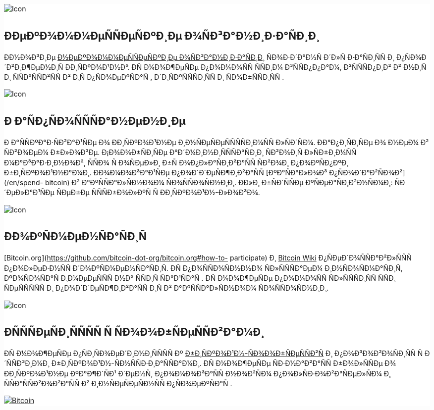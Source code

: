 ![Icon](/img/icons/ico_law.svg?1716491272)

## ÐÐµÐºÐ¾Ð¼Ð¼ÐµÑÑÐµÑÐºÐ¸Ðµ Ð¾ÑÐ³Ð°Ð½Ð¸Ð·Ð°ÑÐ¸Ð¸

ÐÐ½Ð¾Ð³Ð¸Ðµ [Ð½ÐµÐºÐ¾Ð¼Ð¼ÐµÑÑÐµÑÐºÐ¸Ðµ
Ð¾ÑÐ³Ð°Ð½Ð¸Ð·Ð°ÑÐ¸Ð¸](/ru/community#non-profit) ÑÐ¾Ð·Ð´Ð°Ð½Ñ Ð´Ð»Ñ
Ð·Ð°ÑÐ¸ÑÑ Ð¸ Ð¿ÑÐ¾Ð´Ð²Ð¸Ð¶ÐµÐ½Ð¸Ñ ÐÐ¸ÑÐºÐ¾Ð¹Ð½Ð°. ÐÑ Ð¼Ð¾Ð¶ÐµÑÐµ
Ð¿Ð¾Ð¼Ð¾ÑÑ ÑÑÐ¸Ð¼ Ð³ÑÑÐ¿Ð¿Ð°Ð¼, Ð²ÑÑÑÐ¿Ð¸Ð² Ð² Ð½Ð¸Ñ Ð¸
ÑÑÐ°ÑÑÐ²ÑÑ Ð² Ð¸Ñ Ð¿ÑÐ¾ÐµÐºÑÐ°Ñ , Ð´Ð¸ÑÐºÑÑÑÐ¸ÑÑ Ð¸
ÑÐ¾Ð±ÑÑÐ¸ÑÑ .

![Icon](/img/icons/ico_spread.svg?1716491272)

## Ð Ð°ÑÐ¿ÑÐ¾ÑÑÑÐ°Ð½ÐµÐ½Ð¸Ðµ

Ð Ð°ÑÑÐºÐ°Ð·ÑÐ²Ð°Ð¹ÑÐµ Ð¾ ÐÐ¸ÑÐºÐ¾Ð¹Ð½Ðµ Ð¸Ð½ÑÐµÑÐµÑÑÑÑÐ¸Ð¼ÑÑ
Ð»ÑÐ´ÑÐ¼. ÐÐ°Ð¿Ð¸ÑÐ¸ÑÐµ Ð¾ Ð½ÐµÐ¼ Ð² ÑÐ²Ð¾ÐµÐ¼ Ð±Ð»Ð¾Ð³Ðµ.
Ð¡Ð¾Ð¾Ð±ÑÐ¸ÑÐµ Ð°Ð´Ð¼Ð¸Ð½Ð¸ÑÑÑÐ°ÑÐ¸Ð¸ ÑÐ²Ð¾Ð¸Ñ Ð»ÑÐ±Ð¸Ð¼ÑÑ
Ð¼Ð°Ð³Ð°Ð·Ð¸Ð½Ð¾Ð², ÑÑÐ¾ Ñ Ð¾ÑÐµÐ»Ð¸ Ð±Ñ Ð¾Ð¿Ð»Ð°ÑÐ¸Ð²Ð°ÑÑ ÑÐ²Ð¾Ð¸
Ð¿Ð¾ÐºÑÐ¿ÐºÐ¸ Ð±Ð¸ÑÐºÐ¾Ð¹Ð½Ð°Ð¼Ð¸. ÐÐ¾Ð¼Ð¾Ð³Ð°Ð¹ÑÐµ
Ð¿Ð¾Ð´Ð´ÐµÑÐ¶Ð¸Ð²Ð°ÑÑ [ÐºÐ°ÑÐ°Ð»Ð¾Ð³ Ð¿ÑÐ¾Ð´Ð°Ð²ÑÐ¾Ð²](/en/spend-
bitcoin) Ð² Ð°ÐºÑÑÐ°Ð»ÑÐ½Ð¾Ð¼ ÑÐ¾ÑÑÐ¾ÑÐ½Ð¸Ð¸. ÐÐ»Ð¸ Ð±ÑÐ´ÑÑÐµ
ÐºÑÐµÐ°ÑÐ¸Ð²Ð½ÑÐ¼Ð¸: ÑÐ´ÐµÐ»Ð°Ð¹ÑÐµ ÑÐµÐ±Ðµ ÑÑÑÐ±Ð¾Ð»ÐºÑ Ñ
ÐÐ¸ÑÐºÐ¾Ð¹Ð½-Ð»Ð¾Ð³Ð¾.

![Icon](/img/icons/ico_docs.svg?1716491272)

## ÐÐ¾ÐºÑÐ¼ÐµÐ½ÑÐ°ÑÐ¸Ñ

[Bitcoin.org](https://github.com/bitcoin-dot-org/bitcoin.org#how-to-
participate) Ð¸ [Bitcoin Wiki](https://en.bitcoin.it/)
Ð¿ÑÐµÐ´Ð¾ÑÑÐ°Ð²Ð»ÑÑÑ Ð¿Ð¾Ð»ÐµÐ·Ð½ÑÑ Ð´Ð¾ÐºÑÐ¼ÐµÐ½ÑÐ°ÑÐ¸Ñ. ÐÑ
Ð¿Ð¾ÑÑÐ¾ÑÐ½Ð½Ð¾ ÑÐ»ÑÑÑÐ°ÐµÐ¼ Ð¸Ð½ÑÐ¾ÑÐ¼Ð°ÑÐ¸Ñ, ÐºÐ¾ÑÐ¾ÑÐ°Ñ
Ð¸Ð¼ÐµÐµÑÑÑ Ð½Ð° ÑÑÐ¸Ñ ÑÐ°Ð¹ÑÐ°Ñ . ÐÑ Ð¼Ð¾Ð¶ÐµÑÐµ Ð¿Ð¾Ð¼Ð¾ÑÑ
ÑÐ»ÑÑÑÐ¸ÑÑ ÑÑÐ¸ ÑÐµÑÑÑÑÑ Ð¸ Ð¿Ð¾Ð´Ð´ÐµÑÐ¶Ð¸Ð²Ð°ÑÑ Ð¸Ñ Ð²
Ð°ÐºÑÑÐ°Ð»ÑÐ½Ð¾Ð¼ ÑÐ¾ÑÑÐ¾ÑÐ½Ð¸Ð¸.

![Icon](/img/icons/ico_chat.svg?1716491272)

## ÐÑÑÑÐµÑÐ¸ÑÑÑÑ Ñ ÑÐ¾Ð¾Ð±ÑÐµÑÑÐ²Ð°Ð¼Ð¸

ÐÑ Ð¼Ð¾Ð¶ÐµÑÐµ Ð¿ÑÐ¸ÑÐ¾ÐµÐ´Ð¸Ð½Ð¸ÑÑÑÑ Ðº
[Ð±Ð¸ÑÐºÐ¾Ð¹Ð½-ÑÐ¾Ð¾Ð±ÑÐµÑÑÐ²Ñ](/ru/community) Ð¸ Ð¿Ð¾Ð³Ð¾Ð²Ð¾ÑÐ¸ÑÑ
Ñ Ð´ÑÑÐ³Ð¸Ð¼Ð¸ Ð±Ð¸ÑÐºÐ¾Ð¹Ð½-ÑÐ½ÑÑÐ·Ð¸Ð°ÑÑÐ°Ð¼Ð¸. ÐÑ Ð¼Ð¾Ð¶ÐµÑÐµ
ÑÐ·Ð½Ð°Ð²Ð°ÑÑ Ð±Ð¾Ð»ÑÑÐµ Ð¾ ÐÐ¸ÑÐºÐ¾Ð¹Ð½Ðµ ÐºÐ°Ð¶Ð´ÑÐ¹ Ð´ÐµÐ½Ñ,
Ð¿Ð¾Ð¼Ð¾Ð³Ð°ÑÑ Ð½Ð¾Ð²ÑÐ¼ Ð¿Ð¾Ð»ÑÐ·Ð¾Ð²Ð°ÑÐµÐ»ÑÐ¼ Ð¸
ÑÑÐ°ÑÑÐ²Ð¾Ð²Ð°ÑÑ Ð² Ð¸Ð½ÑÐµÑÐµÑÐ½ÑÑ Ð¿ÑÐ¾ÐµÐºÑÐ°Ñ .

[ ![Bitcoin](/img/icons/logo-footer.svg?1716491272) ](/ru/)
